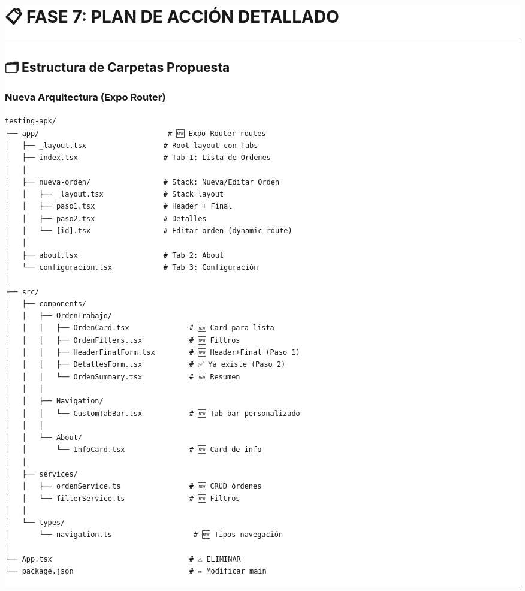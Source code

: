 # 📋 FASE 7: PLAN DE ACCIÓN DETALLADO

---

## 🗂️ Estructura de Carpetas Propuesta

### Nueva Arquitectura (Expo Router)

```
testing-apk/
├── app/                              # 🆕 Expo Router routes
│   ├── _layout.tsx                  # Root layout con Tabs
│   ├── index.tsx                    # Tab 1: Lista de Órdenes
│   │
│   ├── nueva-orden/                 # Stack: Nueva/Editar Orden
│   │   ├── _layout.tsx              # Stack layout
│   │   ├── paso1.tsx                # Header + Final
│   │   ├── paso2.tsx                # Detalles
│   │   └── [id].tsx                 # Editar orden (dynamic route)
│   │
│   ├── about.tsx                    # Tab 2: About
│   └── configuracion.tsx            # Tab 3: Configuración
│
├── src/
│   ├── components/
│   │   ├── OrdenTrabajo/
│   │   │   ├── OrdenCard.tsx              # 🆕 Card para lista
│   │   │   ├── OrdenFilters.tsx           # 🆕 Filtros
│   │   │   ├── HeaderFinalForm.tsx        # 🆕 Header+Final (Paso 1)
│   │   │   ├── DetallesForm.tsx           # ✅ Ya existe (Paso 2)
│   │   │   └── OrdenSummary.tsx           # 🆕 Resumen
│   │   │
│   │   ├── Navigation/
│   │   │   └── CustomTabBar.tsx           # 🆕 Tab bar personalizado
│   │   │
│   │   └── About/
│   │       └── InfoCard.tsx               # 🆕 Card de info
│   │
│   ├── services/
│   │   ├── ordenService.ts                # 🆕 CRUD órdenes
│   │   └── filterService.ts               # 🆕 Filtros
│   │
│   └── types/
│       └── navigation.ts                   # 🆕 Tipos navegación
│
├── App.tsx                                # ⚠️ ELIMINAR
└── package.json                           # ✏️ Modificar main
```

---

